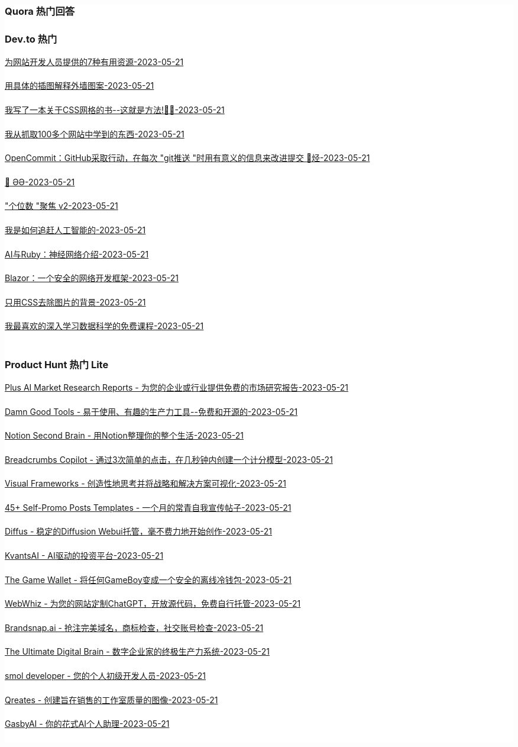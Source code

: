 



###  Quora 热门回答







###  Dev.to 热门

<a target=_blank rel=nofollow href="https://dev.to/devland/7-useful-resources-for-web-developers-379d" >为网站开发人员提供的7种有用资源-2023-05-21</a><br/><br/><a target=_blank rel=nofollow href="https://dev.to/fpaghar/an-explanation-of-the-facade-pattern-using-concrete-illustrations-1o1f" >用具体的插图解释外墙图案-2023-05-21</a><br/><br/><a target=_blank rel=nofollow href="https://dev.to/thormeier/i-wrote-a-book-on-css-grid-heres-how-1ak8" >我写了一本关于CSS网格的书--这就是方法!📖💡-2023-05-21</a><br/><br/><a target=_blank rel=nofollow href="https://dev.to/polterguy/what-i-learned-from-crawling-100-websites-2j09" >我从抓取100多个网站中学到的东西-2023-05-21</a><br/><br/><a target=_blank rel=nofollow href="https://dev.to/disukharev/opencommit-github-action-to-improve-commits-with-meaningful-messages-on-every-git-push-1i3a" >OpenCommit：GitHub采取行动，在每次 "git推送 "时用有意义的信息来改进提交 🤯烃-2023-05-21</a><br/><br/><a target=_blank rel=nofollow href="https://dev.to/fpaghar/iconsans-16b8" >🎉 ӘӘ-2023-05-21</a><br/><br/><a target=_blank rel=nofollow href="https://dev.to/devteam/single-digit-spotlight-v2-4n2b" >"个位数 "聚焦 v2-2023-05-21</a><br/><br/><a target=_blank rel=nofollow href="https://dev.to/heymarkkop/how-i-am-catching-up-with-ai-21il" >我是如何追赶人工智能的-2023-05-21</a><br/><br/><a target=_blank rel=nofollow href="https://dev.to/leandronsp/ai-ruby-an-introduction-to-neural-networks-23f3" >AI与Ruby：神经网络介绍-2023-05-21</a><br/><br/><a target=_blank rel=nofollow href="https://dev.to/bhavin9920/blazor-a-safe-and-secure-web-development-framework-1lo3" >Blazor：一个安全的网络开发框架-2023-05-21</a><br/><br/><a target=_blank rel=nofollow href="https://dev.to/jeetvora331/remove-background-from-image-using-css-only-fdi" >只用CSS去除图片的背景-2023-05-21</a><br/><br/><a target=_blank rel=nofollow href="https://dev.to/javinpaul/my-favorite-free-courses-to-learn-data-science-in-depth-pmo" >我最喜欢的深入学习数据科学的免费课程-2023-05-21</a><br/><br/>





###  Product Hunt 热门 Lite

<a target=_blank rel=nofollow href="https://www.plusdocs.com/use-cases/market-research-report" >Plus AI Market Research Reports - 为您的企业或行业提供免费的市场研究报告-2023-05-21</a><br/><br/><a target=_blank rel=nofollow href="https://damngood.tools/" >Damn Good Tools - 易于使用、有趣的生产力工具--免费和开源的-2023-05-21</a><br/><br/><a target=_blank rel=nofollow href="https://www.notionway.com/products/notion-second-brain" >Notion Second Brain - 用Notion整理你的整个生活-2023-05-21</a><br/><br/><a target=_blank rel=nofollow href="https://breadcrumbs.io/copilot/" >Breadcrumbs Copilot - 通过3次简单的点击，在几秒钟内创建一个计分模型-2023-05-21</a><br/><br/><a target=_blank rel=nofollow href="https://visualframeworks.com/" >Visual Frameworks - 创造性地思考并将战略和解决方案可视化-2023-05-21</a><br/><br/><a target=_blank rel=nofollow href="https://theveller.gumroad.com/l/SelfPromoPostsTemplates-byTheVeller" >45+ Self-Promo Posts Templates - 一个月的常青自我宣传帖子-2023-05-21</a><br/><br/><a target=_blank rel=nofollow href="https://www.diffus.graviti.com/" >Diffus - 稳定的Diffusion Webui托管，毫不费力地开始创作-2023-05-21</a><br/><br/><a target=_blank rel=nofollow href="https://kvants.ai/" >KvantsAI - AI驱动的投资平台-2023-05-21</a><br/><br/><a target=_blank rel=nofollow href="https://www.gamewallet.gg/" >The Game Wallet - 将任何GameBoy变成一个安全的离线冷钱包-2023-05-21</a><br/><br/><a target=_blank rel=nofollow href="https://www.webwhiz.ai/" >WebWhiz - 为您的网站定制ChatGPT，开放源代码，免费自行托管-2023-05-21</a><br/><br/><a target=_blank rel=nofollow href="https://brandsnap.ai/" >Brandsnap.ai - 抢注完美域名，商标检查，社交账号检查-2023-05-21</a><br/><br/><a target=_blank rel=nofollow href="https://www.getdigitalbrain.com/" >The Ultimate Digital Brain - 数字企业家的终极生产力系统-2023-05-21</a><br/><br/><a target=_blank rel=nofollow href="https://github.com/smol-ai/developer/" >smol developer - 您的个人初级开发人员-2023-05-21</a><br/><br/><a target=_blank rel=nofollow href="https://qreates.com/" >Qreates - 创建旨在销售的工作室质量的图像-2023-05-21</a><br/><br/><a target=_blank rel=nofollow href="https://gasbyai.com/" >GasbyAI - 你的花式AI个人助理-2023-05-21</a><br/><br/>
